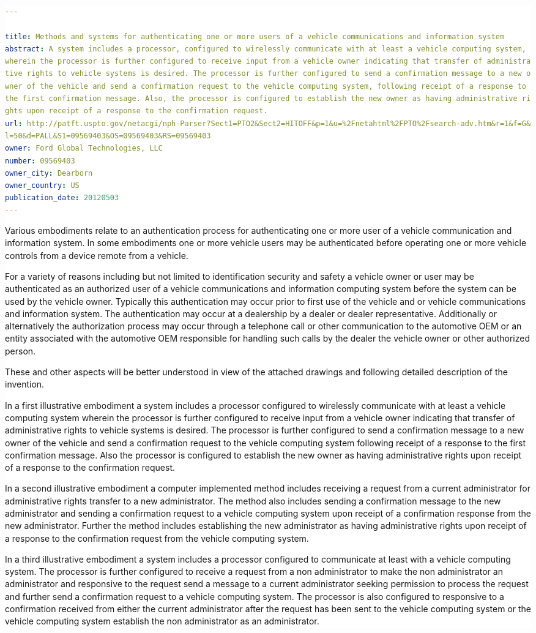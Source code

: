 ```yaml
---

title: Methods and systems for authenticating one or more users of a vehicle communications and information system
abstract: A system includes a processor, configured to wirelessly communicate with at least a vehicle computing system, wherein the processor is further configured to receive input from a vehicle owner indicating that transfer of administrative rights to vehicle systems is desired. The processor is further configured to send a confirmation message to a new owner of the vehicle and send a confirmation request to the vehicle computing system, following receipt of a response to the first confirmation message. Also, the processor is configured to establish the new owner as having administrative rights upon receipt of a response to the confirmation request.
url: http://patft.uspto.gov/netacgi/nph-Parser?Sect1=PTO2&Sect2=HITOFF&p=1&u=%2Fnetahtml%2FPTO%2Fsearch-adv.htm&r=1&f=G&l=50&d=PALL&S1=09569403&OS=09569403&RS=09569403
owner: Ford Global Technologies, LLC
number: 09569403
owner_city: Dearborn
owner_country: US
publication_date: 20120503
---
```

Various embodiments relate to an authentication process for authenticating one or more user of a vehicle communication and information system. In some embodiments one or more vehicle users may be authenticated before operating one or more vehicle controls from a device remote from a vehicle.

For a variety of reasons including but not limited to identification security and safety a vehicle owner or user may be authenticated as an authorized user of a vehicle communications and information computing system before the system can be used by the vehicle owner. Typically this authentication may occur prior to first use of the vehicle and or vehicle communications and information system. The authentication may occur at a dealership by a dealer or dealer representative. Additionally or alternatively the authorization process may occur through a telephone call or other communication to the automotive OEM or an entity associated with the automotive OEM responsible for handling such calls by the dealer the vehicle owner or other authorized person.

These and other aspects will be better understood in view of the attached drawings and following detailed description of the invention.

In a first illustrative embodiment a system includes a processor configured to wirelessly communicate with at least a vehicle computing system wherein the processor is further configured to receive input from a vehicle owner indicating that transfer of administrative rights to vehicle systems is desired. The processor is further configured to send a confirmation message to a new owner of the vehicle and send a confirmation request to the vehicle computing system following receipt of a response to the first confirmation message. Also the processor is configured to establish the new owner as having administrative rights upon receipt of a response to the confirmation request.

In a second illustrative embodiment a computer implemented method includes receiving a request from a current administrator for administrative rights transfer to a new administrator. The method also includes sending a confirmation message to the new administrator and sending a confirmation request to a vehicle computing system upon receipt of a confirmation response from the new administrator. Further the method includes establishing the new administrator as having administrative rights upon receipt of a response to the confirmation request from the vehicle computing system.

In a third illustrative embodiment a system includes a processor configured to communicate at least with a vehicle computing system. The processor is further configured to receive a request from a non administrator to make the non administrator an administrator and responsive to the request send a message to a current administrator seeking permission to process the request and further send a confirmation request to a vehicle computing system. The processor is also configured to responsive to a confirmation received from either the current administrator after the request has been sent to the vehicle computing system or the vehicle computing system establish the non administrator as an administrator.

